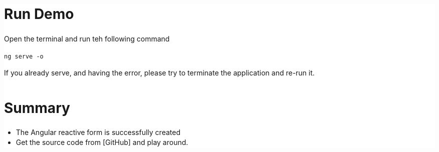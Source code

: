 # Run Demo
Open the terminal and run teh following command
```
ng serve -o
```
If you already serve, and having the error, please try to terminate the application and re-run it.
# Summary
* The Angular reactive form is successfully created
* Get the source code from [GitHub] and play around.

